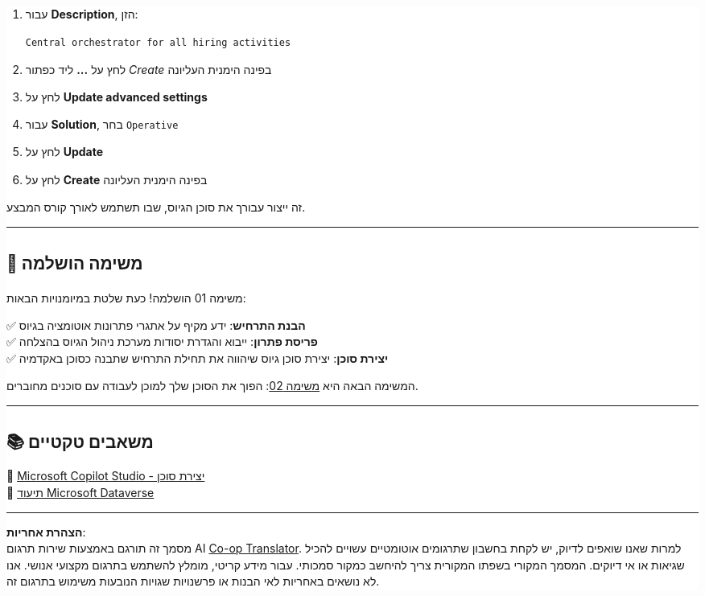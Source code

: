 1. עבור **Description**, הזן:

    ```text
    Central orchestrator for all hiring activities
    ```

1. לחץ על **...** ליד כפתור *Create* בפינה הימנית העליונה
1. לחץ על **Update advanced settings**
1. עבור **Solution**, בחר `Operative`
1. לחץ על **Update**
1. לחץ על **Create** בפינה הימנית העליונה

זה ייצור עבורך את סוכן הגיוס, שבו תשתמש לאורך קורס המבצע.

---

## 🎉 משימה הושלמה

משימה 01 הושלמה! כעת שלטת במיומנויות הבאות:

✅ **הבנת התרחיש**: ידע מקיף על אתגרי פתרונות אוטומציה בגיוס  
✅ **פריסת פתרון**: ייבוא והגדרת יסודות מערכת ניהול הגיוס בהצלחה  
✅ **יצירת סוכן**: יצירת סוכן גיוס שיהווה את תחילת התרחיש שתבנה כסוכן באקדמיה  

המשימה הבאה היא [משימה 02](../02-multi-agent/README.md): הפוך את הסוכן שלך למוכן לעבודה עם סוכנים מחוברים.

---

## 📚 משאבים טקטיים

📖 [Microsoft Copilot Studio - יצירת סוכן](https://learn.microsoft.com/microsoft-copilot-studio/authoring-first-bot)  
📖 [תיעוד Microsoft Dataverse](https://learn.microsoft.com/power-apps/maker/data-platform)  

---

**הצהרת אחריות**:  
מסמך זה תורגם באמצעות שירות תרגום AI [Co-op Translator](https://github.com/Azure/co-op-translator). למרות שאנו שואפים לדיוק, יש לקחת בחשבון שתרגומים אוטומטיים עשויים להכיל שגיאות או אי דיוקים. המסמך המקורי בשפתו המקורית צריך להיחשב כמקור סמכותי. עבור מידע קריטי, מומלץ להשתמש בתרגום מקצועי אנושי. אנו לא נושאים באחריות לאי הבנות או פרשנויות שגויות הנובעות משימוש בתרגום זה.